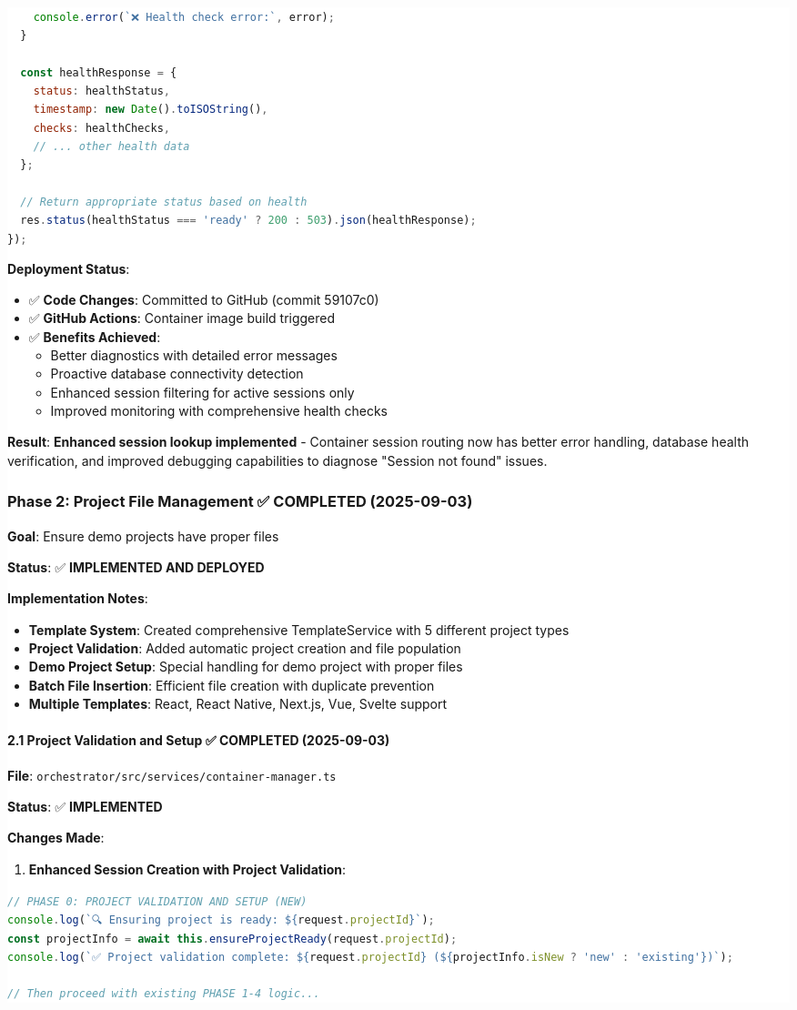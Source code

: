 ```javascript
    console.error(`❌ Health check error:`, error);
  }

  const healthResponse = {
    status: healthStatus,
    timestamp: new Date().toISOString(),
    checks: healthChecks,
    // ... other health data
  };

  // Return appropriate status based on health
  res.status(healthStatus === 'ready' ? 200 : 503).json(healthResponse);
});
```

**Deployment Status**:
- ✅ **Code Changes**: Committed to GitHub (commit 59107c0)
- ✅ **GitHub Actions**: Container image build triggered
- ✅ **Benefits Achieved**:
  - Better diagnostics with detailed error messages
  - Proactive database connectivity detection
  - Enhanced session filtering for active sessions only
  - Improved monitoring with comprehensive health checks

**Result**: **Enhanced session lookup implemented** - Container session routing now has better error handling, database health verification, and improved debugging capabilities to diagnose "Session not found" issues.

### Phase 2: Project File Management ✅ **COMPLETED** (2025-09-03)
**Goal**: Ensure demo projects have proper files

**Status**: ✅ **IMPLEMENTED AND DEPLOYED**

**Implementation Notes**:
- **Template System**: Created comprehensive TemplateService with 5 different project types
- **Project Validation**: Added automatic project creation and file population
- **Demo Project Setup**: Special handling for demo project with proper files  
- **Batch File Insertion**: Efficient file creation with duplicate prevention
- **Multiple Templates**: React, React Native, Next.js, Vue, Svelte support

#### 2.1 Project Validation and Setup ✅ **COMPLETED** (2025-09-03)
**File**: `orchestrator/src/services/container-manager.ts`

**Status**: ✅ **IMPLEMENTED**

**Changes Made**:

1. **Enhanced Session Creation with Project Validation**:
```typescript
// PHASE 0: PROJECT VALIDATION AND SETUP (NEW)
console.log(`🔍 Ensuring project is ready: ${request.projectId}`);
const projectInfo = await this.ensureProjectReady(request.projectId);
console.log(`✅ Project validation complete: ${request.projectId} (${projectInfo.isNew ? 'new' : 'existing'})`);

// Then proceed with existing PHASE 1-4 logic...
```
